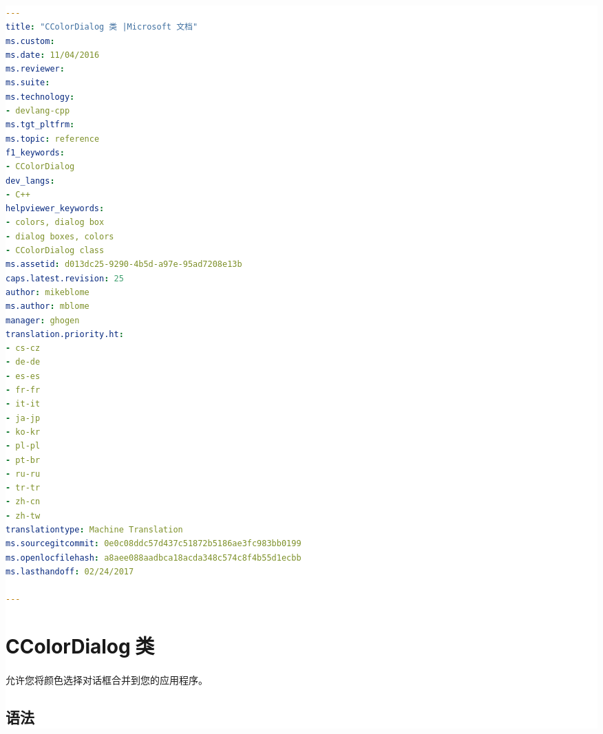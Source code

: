 ```yaml
---
title: "CColorDialog 类 |Microsoft 文档"
ms.custom: 
ms.date: 11/04/2016
ms.reviewer: 
ms.suite: 
ms.technology:
- devlang-cpp
ms.tgt_pltfrm: 
ms.topic: reference
f1_keywords:
- CColorDialog
dev_langs:
- C++
helpviewer_keywords:
- colors, dialog box
- dialog boxes, colors
- CColorDialog class
ms.assetid: d013dc25-9290-4b5d-a97e-95ad7208e13b
caps.latest.revision: 25
author: mikeblome
ms.author: mblome
manager: ghogen
translation.priority.ht:
- cs-cz
- de-de
- es-es
- fr-fr
- it-it
- ja-jp
- ko-kr
- pl-pl
- pt-br
- ru-ru
- tr-tr
- zh-cn
- zh-tw
translationtype: Machine Translation
ms.sourcegitcommit: 0e0c08ddc57d437c51872b5186ae3fc983bb0199
ms.openlocfilehash: a8aee088aadbca18acda348c574c8f4b55d1ecbb
ms.lasthandoff: 02/24/2017

---
```

# <a name="ccolordialog-class"></a>CColorDialog 类
允许您将颜色选择对话框合并到您的应用程序。  
  
## <a name="syntax"></a>语法  
  